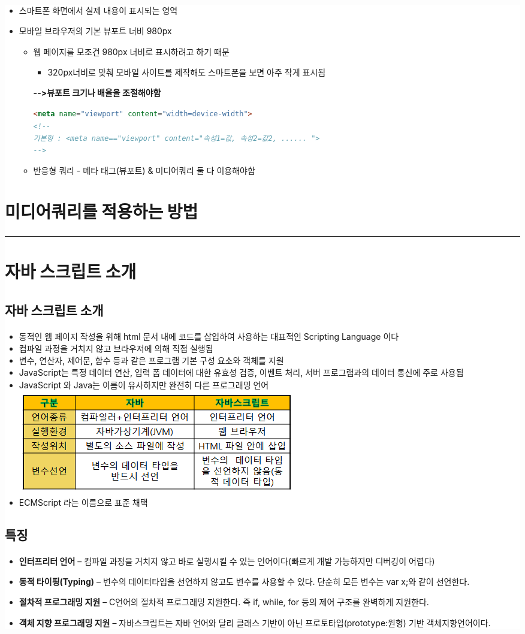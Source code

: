 * 스마트폰 화면에서 실제 내용이 표시되는 영역

* 모바일 브라우저의 기본 뷰포트 너비 980px

  * 웹 페이지를 모조건 980px 너비로 표시하려고 하기 때문

    * 320px너비로 맞춰 모바일 사이트를 제작해도 스마트폰을 보면 아주 작게 표시됨

     <B>-->뷰포트 크기나 배율을 조절해야함</b>

    ```html
    <meta name="viewport" content="width=device-width">
    <!-- 
    기본형 : <meta name=="viewport" content="속성1=값, 속성2=값2, ...... "> 
    -->
    ```

  * 반응형 쿼리 - 메타 태그(뷰포트) & 미디어쿼리 둘 다 이용해야함


# 미디어쿼리를 적용하는 방법

----------------------

# 자바 스크립트 소개

## 자바 스크립트 소개

* 동적인 웹 페이지 작성을 위해 html 문서 내에 코드를 삽입하여 사용하는 대표적인 Scripting Language 이다
* 컴파일 과정을 거치지 않고 브라우저에 의해 직접 실행됨
* 변수, 연산자, 제어문, 함수 등과 같은 프로그램 기본 구성 요소와 객체를 지원
* JavaScript는 특정 데이터 연산, 입력 폼 데이터에 대한 유효성 검증, 이벤트 처리, 서버 프로그램과의 데이터 통신에 주로 사용됨
* JavaScript 와 Java는 이름이 유사하지만 완전히 다른 프로그래밍 언어![1538616315875](image/1538616315875.png)
* ECMScript 라는 이름으로 표준 채택

## 특징

* <b>인터프리터 언어</b> – 컴파일 과정을 거치지 않고 바로 실행시킬 수 있는 언어이다(빠르게 개발 가능하지만 디버깅이 어렵다)

* <b>동적 타이핑(Typing)</b> – 변수의 데이터타입을 선언하지 않고도 변수를 사용할 수 있다. 단순히 모든 변수는 var x;와 같이 선언한다.

* <b>절차적 프로그래밍 지원</b> – C언어의 절차적 프로그래밍 지원한다. 즉 if, while, for 등의 제어 구조를 완벽하게 지원한다.

- <b>객체 지향 프로그래밍 지원</b> – 자바스크립트는 자바 언어와 달리 클래스 기반이 아닌 프로토타입(prototype:원형) 기반 객체지향언어이다.
